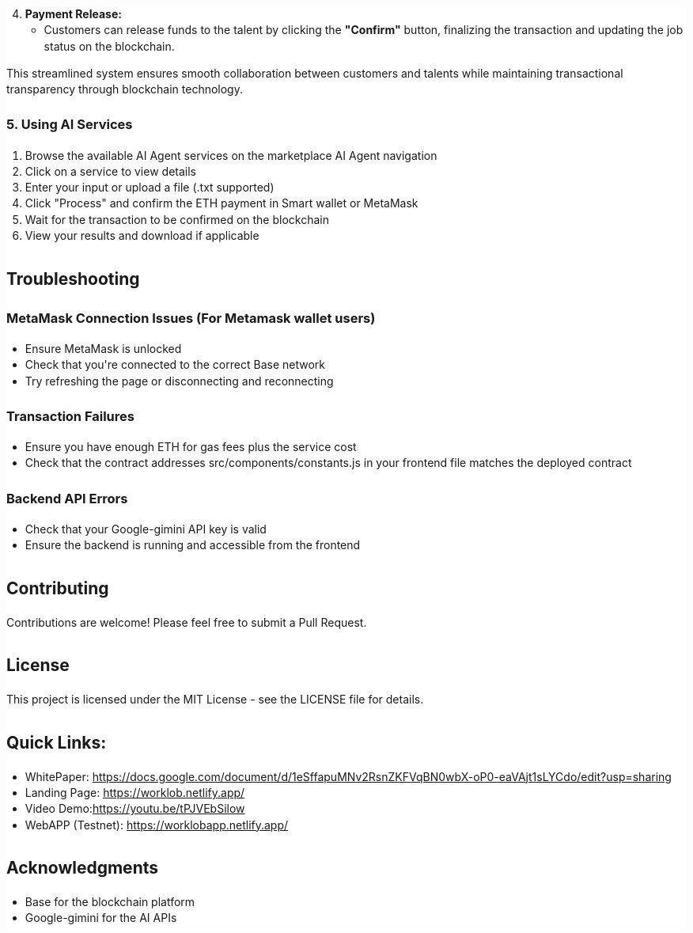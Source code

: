 4. **Payment Release:**
   - Customers can release funds to the talent by clicking the **"Confirm"** button, finalizing the transaction and updating the job status on the blockchain.

This streamlined system ensures smooth collaboration between customers and talents while maintaining transactional transparency through blockchain technology.

### 5. Using AI Services

1. Browse the available AI Agent services on the marketplace AI Agent navigation
2. Click on a service to view details
3. Enter your input or upload a file (.txt supported)
4. Click "Process" and confirm the ETH payment in Smart wallet or MetaMask
5. Wait for the transaction to be confirmed on the blockchain
6. View your results and download if applicable

## Troubleshooting

### MetaMask Connection Issues (For Metamask wallet users)

- Ensure MetaMask is unlocked
- Check that you're connected to the correct Base network
- Try refreshing the page or disconnecting and reconnecting

### Transaction Failures

- Ensure you have enough ETH for gas fees plus the service cost
- Check that the contract addresses src/components/constants.js in your frontend file matches the deployed contract

### Backend API Errors

- Check that your Google-gimini API key is valid
- Ensure the backend is running and accessible from the frontend

## Contributing

Contributions are welcome! Please feel free to submit a Pull Request.

## License

This project is licensed under the MIT License - see the LICENSE file for details.

## Quick Links:

- WhitePaper: https://docs.google.com/document/d/1eSffapuMNv2RsnZKFVqBN0wbX-oP0-eaVAjt1sLYCdo/edit?usp=sharing
- Landing Page: https://worklob.netlify.app/
- Video Demo:https://youtu.be/tPJVEbSilow
- WebAPP (Testnet): https://worklobapp.netlify.app/

## Acknowledgments

- Base for the blockchain platform
- Google-gimini for the AI APIs

